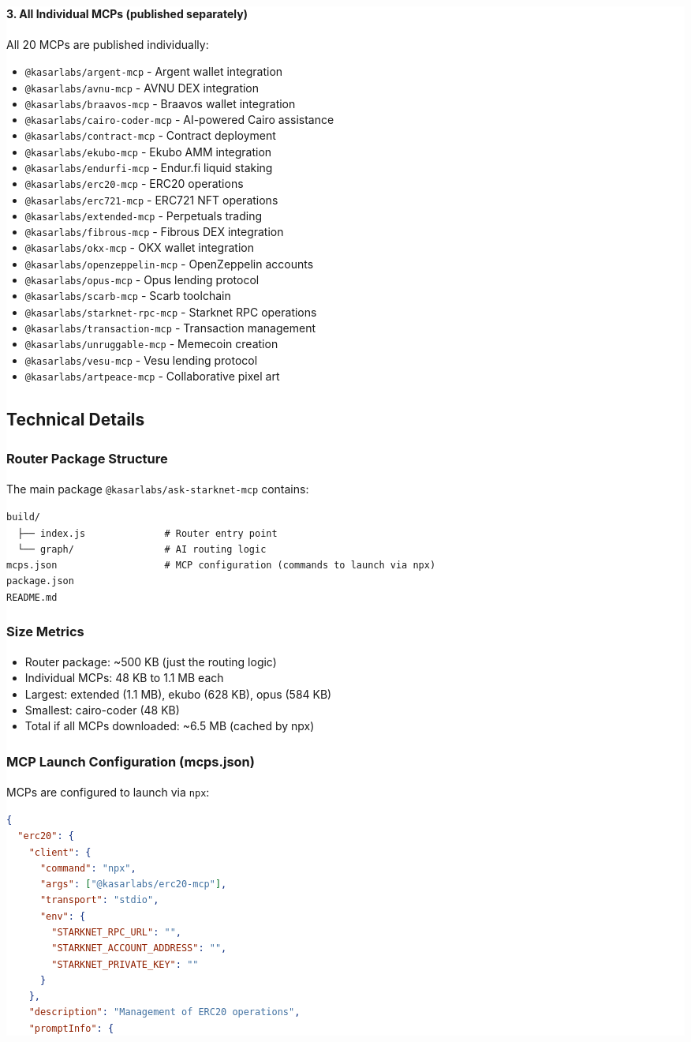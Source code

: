#### 3. All Individual MCPs (published separately)
All 20 MCPs are published individually:
- `@kasarlabs/argent-mcp` - Argent wallet integration
- `@kasarlabs/avnu-mcp` - AVNU DEX integration
- `@kasarlabs/braavos-mcp` - Braavos wallet integration
- `@kasarlabs/cairo-coder-mcp` - AI-powered Cairo assistance
- `@kasarlabs/contract-mcp` - Contract deployment
- `@kasarlabs/ekubo-mcp` - Ekubo AMM integration
- `@kasarlabs/endurfi-mcp` - Endur.fi liquid staking
- `@kasarlabs/erc20-mcp` - ERC20 operations
- `@kasarlabs/erc721-mcp` - ERC721 NFT operations
- `@kasarlabs/extended-mcp` - Perpetuals trading
- `@kasarlabs/fibrous-mcp` - Fibrous DEX integration
- `@kasarlabs/okx-mcp` - OKX wallet integration
- `@kasarlabs/openzeppelin-mcp` - OpenZeppelin accounts
- `@kasarlabs/opus-mcp` - Opus lending protocol
- `@kasarlabs/scarb-mcp` - Scarb toolchain
- `@kasarlabs/starknet-rpc-mcp` - Starknet RPC operations
- `@kasarlabs/transaction-mcp` - Transaction management
- `@kasarlabs/unruggable-mcp` - Memecoin creation
- `@kasarlabs/vesu-mcp` - Vesu lending protocol
- `@kasarlabs/artpeace-mcp` - Collaborative pixel art

## Technical Details

### Router Package Structure

The main package `@kasarlabs/ask-starknet-mcp` contains:

```
build/
  ├── index.js              # Router entry point
  └── graph/                # AI routing logic
mcps.json                   # MCP configuration (commands to launch via npx)
package.json
README.md
```

### Size Metrics

- Router package: ~500 KB (just the routing logic)
- Individual MCPs: 48 KB to 1.1 MB each
- Largest: extended (1.1 MB), ekubo (628 KB), opus (584 KB)
- Smallest: cairo-coder (48 KB)
- Total if all MCPs downloaded: ~6.5 MB (cached by npx)

### MCP Launch Configuration (mcps.json)

MCPs are configured to launch via `npx`:

```json
{
  "erc20": {
    "client": {
      "command": "npx",
      "args": ["@kasarlabs/erc20-mcp"],
      "transport": "stdio",
      "env": {
        "STARKNET_RPC_URL": "",
        "STARKNET_ACCOUNT_ADDRESS": "",
        "STARKNET_PRIVATE_KEY": ""
      }
    },
    "description": "Management of ERC20 operations",
    "promptInfo": {
```